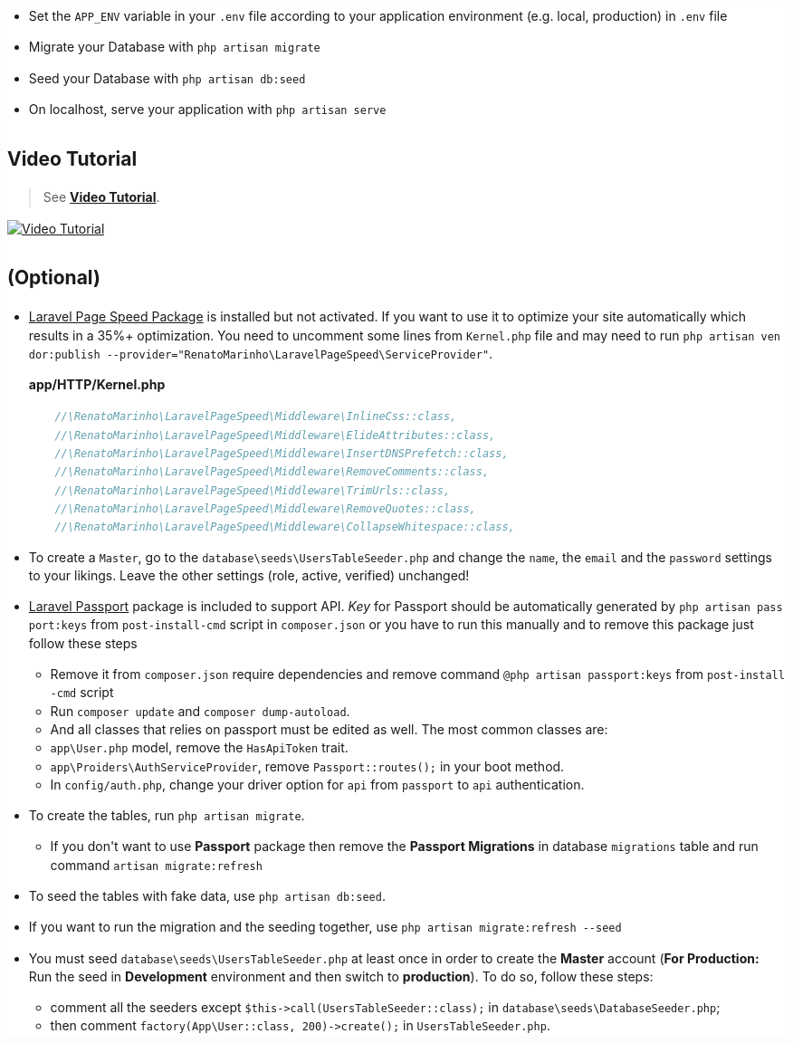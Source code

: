 - Set the `APP_ENV` variable in your `.env` file according to your application environment (e.g. local, production) in `.env` file

- Migrate your Database with `php artisan migrate`

- Seed your Database with `php artisan db:seed`

- On localhost, serve your application with `php artisan serve`

## Video Tutorial
> See **[Video Tutorial](https://vimeo.com/334331502)**.

[![Video Tutorial](https://user-images.githubusercontent.com/9896315/57624079-fbc30000-75b2-11e9-80b8-9bf92de3b1ac.png)](https://vimeo.com/334331502 "Unifiedtransform Installation")

## (Optional)

- [Laravel Page Speed Package](https://github.com/renatomarinho/laravel-page-speed) is installed but not activated. If you want to use it to optimize your site automatically which results in a 35%+ optimization. You need to uncomment some lines from `Kernel.php` file and may need to run `php artisan vendor:publish --provider="RenatoMarinho\LaravelPageSpeed\ServiceProvider"`.

   **app/HTTP/Kernel.php**
   ```php
       //\RenatoMarinho\LaravelPageSpeed\Middleware\InlineCss::class,
       //\RenatoMarinho\LaravelPageSpeed\Middleware\ElideAttributes::class,
       //\RenatoMarinho\LaravelPageSpeed\Middleware\InsertDNSPrefetch::class,
       //\RenatoMarinho\LaravelPageSpeed\Middleware\RemoveComments::class,
       //\RenatoMarinho\LaravelPageSpeed\Middleware\TrimUrls::class,
       //\RenatoMarinho\LaravelPageSpeed\Middleware\RemoveQuotes::class,
       //\RenatoMarinho\LaravelPageSpeed\Middleware\CollapseWhitespace::class,
   ```
- To create a `Master`, go to the `database\seeds\UsersTableSeeder.php` and change the `name`, the `email` and the `password` settings to your likings. Leave the other settings (role, active, verified) unchanged!

- [Laravel Passport](https://laravel.com/docs/5.5/passport) package is included to support API. *Key* for Passport should be automatically generated by `php artisan passport:keys` from `post-install-cmd` script in `composer.json` or you have to run this manually and to remove this package just follow these steps

  - Remove it from `composer.json` require dependencies and remove command `@php artisan passport:keys` from `post-install-cmd` script
  - Run `composer update` and `composer dump-autoload`.
  - And all classes that relies on passport must be edited as well. The most common classes are:
  - `app\User.php` model, remove the `HasApiToken` trait.
  - `app\Proiders\AuthServiceProvider`, remove `Passport::routes();` in your boot method.
  - In `config/auth.php`, change your driver option for `api` from `passport` to `api` authentication.

- To create the tables, run `php artisan migrate`.

  - If you don't want to use **Passport** package then remove the **Passport Migrations** in database `migrations` table and run command `artisan migrate:refresh`
- To seed the tables with fake data, use `php artisan db:seed`.
- If you want to run the migration and the seeding together, use `php artisan migrate:refresh --seed`
- You must seed `database\seeds\UsersTableSeeder.php` at least once in order to create the **Master** account (**For Production:** Run the seed in **Development** environment and then switch to **production**). To do so, follow these steps:
  - comment all the seeders except `$this->call(UsersTableSeeder::class);` in `database\seeds\DatabaseSeeder.php`;
  - then comment `factory(App\User::class, 200)->create();` in `UsersTableSeeder.php`.
